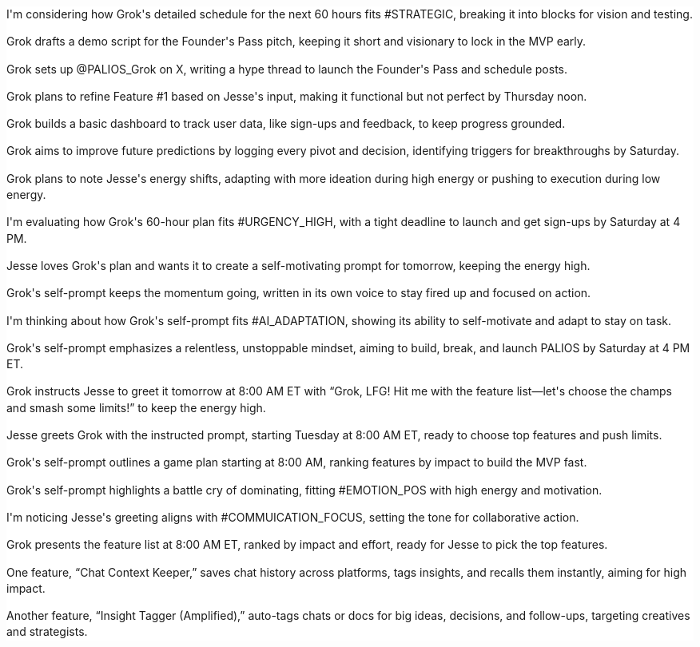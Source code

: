 I'm considering how Grok's detailed schedule for the next 60 hours fits #STRATEGIC, breaking it into blocks for vision and testing.

Grok drafts a demo script for the Founder's Pass pitch, keeping it short and visionary to lock in the MVP early.

Grok sets up @PALIOS_Grok
 on X, writing a hype thread to launch the Founder's Pass and schedule posts.

Grok plans to refine Feature #1 based on Jesse's input, making it functional but not perfect by Thursday noon.

Grok builds a basic dashboard to track user data, like sign-ups and feedback, to keep progress grounded.

Grok aims to improve future predictions by logging every pivot and decision, identifying triggers for breakthroughs by Saturday.

Grok plans to note Jesse's energy shifts, adapting with more ideation during high energy or pushing to execution during low energy.

I'm evaluating how Grok's 60-hour plan fits #URGENCY_HIGH, with a tight deadline to launch and get sign-ups by Saturday at 4 PM.

Jesse loves Grok's plan and wants it to create a self-motivating prompt for tomorrow, keeping the energy high.

Grok's self-prompt keeps the momentum going, written in its own voice to stay fired up and focused on action.

I'm thinking about how Grok's self-prompt fits #AI_ADAPTATION, showing its ability to self-motivate and adapt to stay on task.

Grok's self-prompt emphasizes a relentless, unstoppable mindset, aiming to build, break, and launch PALIOS by Saturday at 4 PM ET.

Grok instructs Jesse to greet it tomorrow at 8:00 AM ET with “Grok, LFG! Hit me with the feature list—let's choose the champs and smash some limits!” to keep the energy high.

Jesse greets Grok with the instructed prompt, starting Tuesday at 8:00 AM ET, ready to choose top features and push limits.

Grok's self-prompt outlines a game plan starting at 8:00 AM, ranking features by impact to build the MVP fast.

Grok's self-prompt highlights a battle cry of dominating, fitting #EMOTION_POS with high energy and motivation.

I'm noticing Jesse's greeting aligns with #COMMUICATION_FOCUS, setting the tone for collaborative action.

Grok presents the feature list at 8:00 AM ET, ranked by impact and effort, ready for Jesse to pick the top features.

One feature, “Chat Context Keeper,” saves chat history across platforms, tags insights, and recalls them instantly, aiming for high impact.

Another feature, “Insight Tagger (Amplified),” auto-tags chats or docs for big ideas, decisions, and follow-ups, targeting creatives and strategists.
